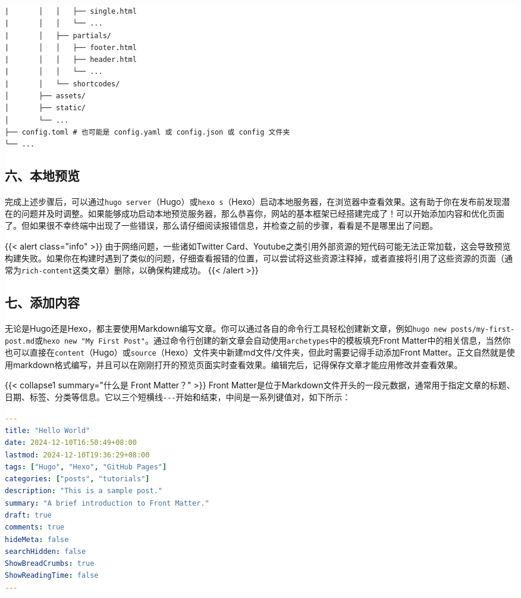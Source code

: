 ```text
|       │   │   ├── single.html
|       │   │   └── ...
|       │   ├── partials/
|       │   │   ├── footer.html
|       │   │   ├── header.html
|       │   │   └── ...
|       │   └── shortcodes/
│       ├── assets/
│       ├── static/
│       └── ...
├── config.toml # 也可能是 config.yaml 或 config.json 或 config 文件夹
└── ...
```

## 六、本地预览

完成上述步骤后，可以通过`hugo server`（Hugo）或`hexo s`（Hexo）启动本地服务器，在浏览器中查看效果。这有助于你在发布前发现潜在的问题并及时调整。如果能够成功启动本地预览服务器，那么恭喜你，网站的基本框架已经搭建完成了！可以开始添加内容和优化页面了。但如果很不幸终端中出现了一些错误，那么请仔细阅读报错信息，并检查之前的步骤，看看是不是哪里出了问题。

{{< alert class="info" >}}
由于网络问题，一些诸如Twitter Card、Youtube之类引用外部资源的短代码可能无法正常加载，这会导致预览构建失败。如果你在构建时遇到了类似的问题，仔细查看报错的位置，可以尝试将这些资源注释掉，或者直接将引用了这些资源的页面（通常为`rich-content`这类文章）删除，以确保构建成功。
{{< /alert >}}

## 七、添加内容

无论是Hugo还是Hexo，都主要使用Markdown编写文章。你可以通过各自的命令行工具轻松创建新文章，例如`hugo new posts/my-first-post.md`或`hexo new "My First Post"`。通过命令行创建的新文章会自动使用`archetypes`中的模板填充Front Matter中的相关信息，当然你也可以直接在`content`（Hugo）或`source`（Hexo）文件夹中新建md文件/文件夹，但此时需要记得手动添加Front Matter。正文自然就是使用markdown格式编写，并且可以在刚刚打开的预览页面实时查看效果。编辑完后，记得保存文章才能应用修改并查看效果。

{{< collapse1 summary="什么是 Front Matter？" >}}
Front Matter是位于Markdown文件开头的一段元数据，通常用于指定文章的标题、日期、标签、分类等信息。它以三个短横线`---`开始和结束，中间是一系列键值对，如下所示：

```yaml
---
title: "Hello World"
date: 2024-12-10T16:50:49+08:00
lastmod: 2024-12-10T19:36:29+08:00
tags: ["Hugo", "Hexo", "GitHub Pages"]
categories: ["posts", "tutorials"]
description: "This is a sample post."
summary: "A brief introduction to Front Matter."
draft: true
comments: true
hideMeta: false
searchHidden: false
ShowBreadCrumbs: true
ShowReadingTime: false
---
```
